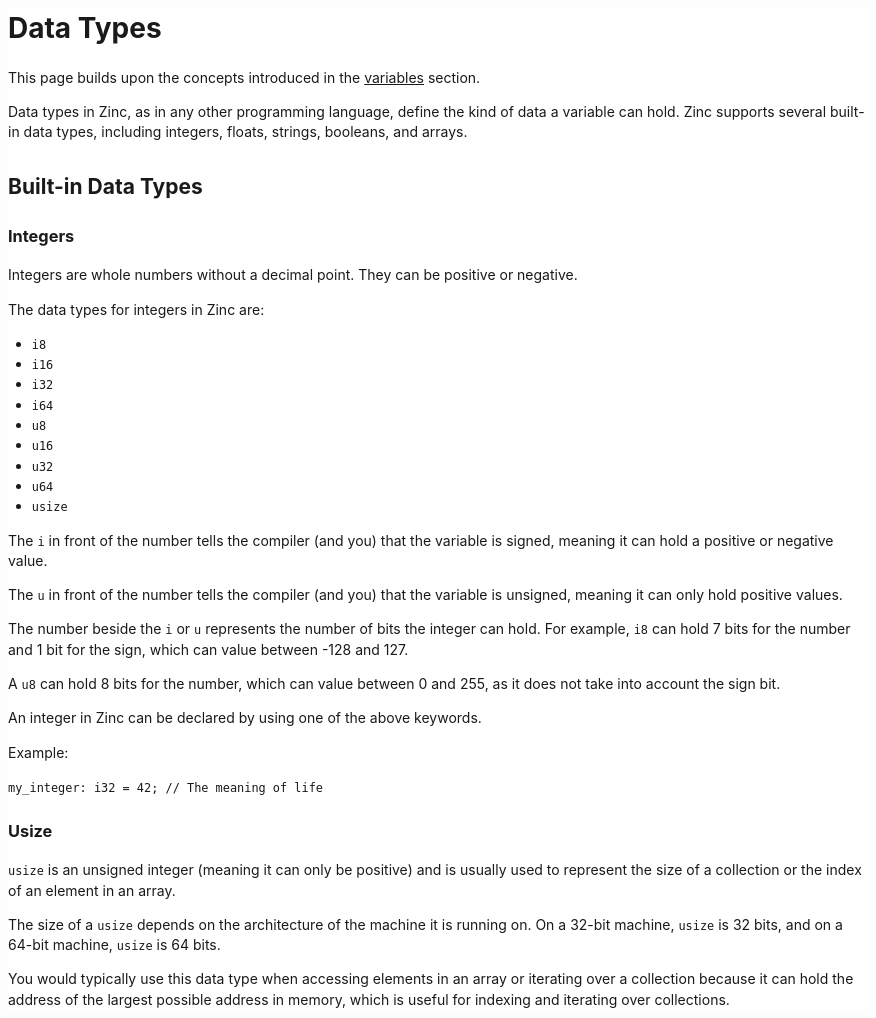 # Data Types

This page builds upon the concepts introduced in the [variables](./variables.md) section.

Data types in Zinc, as in any other programming language, define the kind of data a variable can hold. Zinc supports several built-in data types, including integers, floats, strings, booleans, and arrays.

## Built-in Data Types

### Integers

Integers are whole numbers without a decimal point. They can be positive or negative.

The data types for integers in Zinc are:
- `i8`
- `i16`
- `i32`
- `i64`
- `u8`
- `u16`
- `u32`
- `u64`
- `usize`

The `i` in front of the number tells the compiler (and you) that the variable is signed, meaning it can hold a positive or negative value.

The `u` in front of the number tells the compiler (and you) that the variable is unsigned, meaning it can only hold positive values.

The number beside the `i` or `u` represents the number of bits the integer can hold. For example, `i8` can hold 7 bits for the number and 1 bit for the sign, which can value between -128 and 127.

A `u8` can hold 8 bits for the number, which can value between 0 and 255, as it does not take into account the sign bit.

An integer in Zinc can be declared by using one of the above keywords.

Example:

```zinc
my_integer: i32 = 42; // The meaning of life
```

### Usize

`usize` is an unsigned integer (meaning it can only be positive) and is usually used to represent the size of a collection or the index of an element in an array.

The size of a `usize` depends on the architecture of the machine it is running on. On a 32-bit machine, `usize` is 32 bits, and on a 64-bit machine, `usize` is 64 bits.

You would typically use this data type when accessing elements in an array or iterating over a collection because it can hold the address of the largest possible address in memory, which is useful for indexing and iterating over collections.
